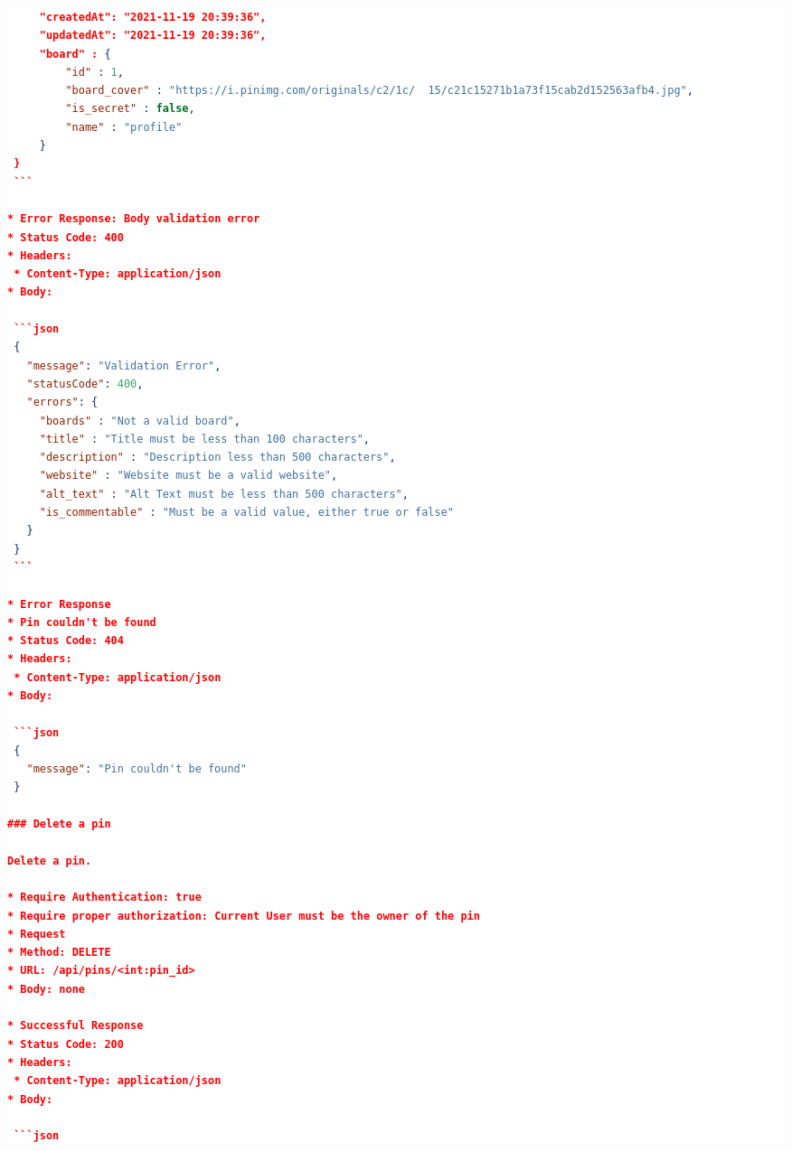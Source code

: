    ```json
		"createdAt": "2021-11-19 20:39:36",
		"updatedAt": "2021-11-19 20:39:36",
		"board" : {
			"id" : 1,
			"board_cover" : "https://i.pinimg.com/originals/c2/1c/	15/c21c15271b1a73f15cab2d152563afb4.jpg",
			"is_secret" : false,
			"name" : "profile"
	  	}
    }
    ```

* Error Response: Body validation error
  * Status Code: 400
  * Headers:
    * Content-Type: application/json
  * Body:

    ```json
    {
      "message": "Validation Error",
      "statusCode": 400,
      "errors": {
		"boards" : "Not a valid board",
		"title" : "Title must be less than 100 characters",
		"description" : "Description less than 500 characters",
		"website" : "Website must be a valid website",
		"alt_text" : "Alt Text must be less than 500 characters",
		"is_commentable" : "Must be a valid value, either true or false"
      }
    }
    ```

* Error Response
  * Pin couldn't be found
  * Status Code: 404
  * Headers:
    * Content-Type: application/json
  * Body:

    ```json
    {
      "message": "Pin couldn't be found"
    }

### Delete a pin

Delete a pin.

* Require Authentication: true
* Require proper authorization: Current User must be the owner of the pin
* Request
  * Method: DELETE
  * URL: /api/pins/<int:pin_id>
  * Body: none

* Successful Response
  * Status Code: 200
  * Headers:
    * Content-Type: application/json
  * Body:

    ```json
   ```
